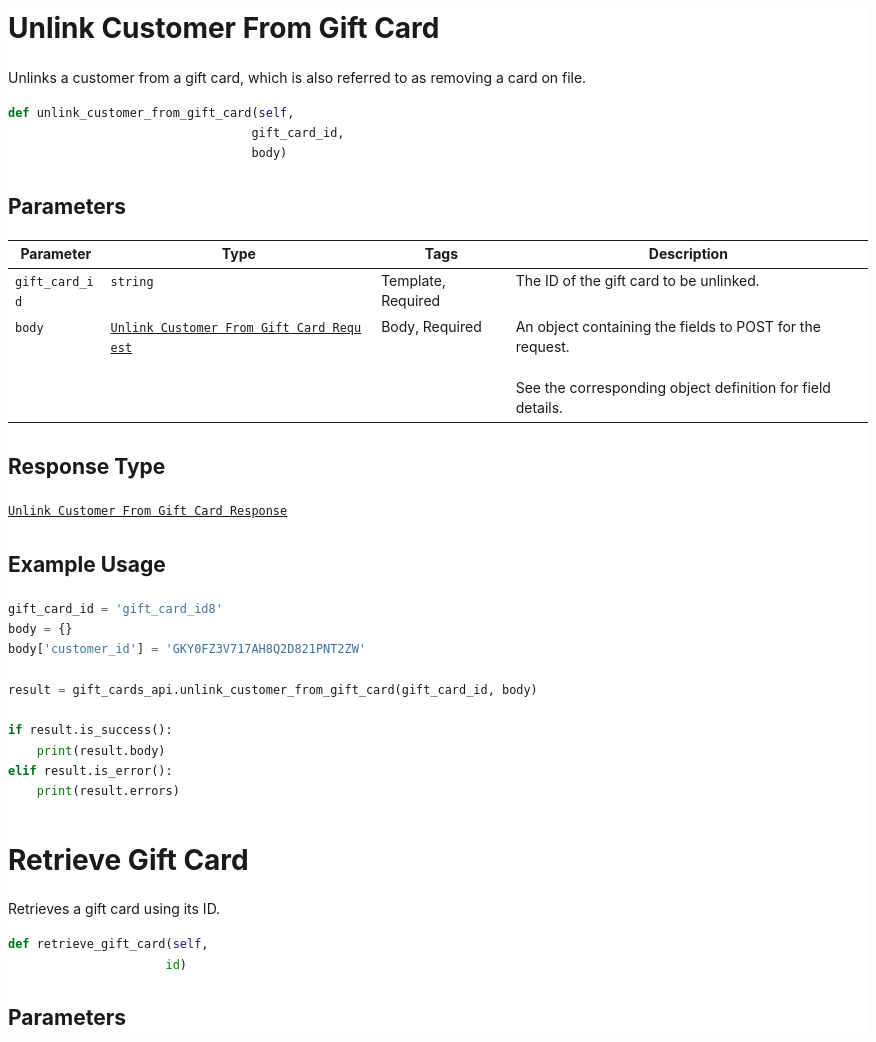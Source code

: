 
# Unlink Customer From Gift Card

Unlinks a customer from a gift card, which is also referred to as removing a card on file.

```python
def unlink_customer_from_gift_card(self,
                                  gift_card_id,
                                  body)
```

## Parameters

| Parameter | Type | Tags | Description |
|  --- | --- | --- | --- |
| `gift_card_id` | `string` | Template, Required | The ID of the gift card to be unlinked. |
| `body` | [`Unlink Customer From Gift Card Request`](../../doc/models/unlink-customer-from-gift-card-request.md) | Body, Required | An object containing the fields to POST for the request.<br><br>See the corresponding object definition for field details. |

## Response Type

[`Unlink Customer From Gift Card Response`](../../doc/models/unlink-customer-from-gift-card-response.md)

## Example Usage

```python
gift_card_id = 'gift_card_id8'
body = {}
body['customer_id'] = 'GKY0FZ3V717AH8Q2D821PNT2ZW'

result = gift_cards_api.unlink_customer_from_gift_card(gift_card_id, body)

if result.is_success():
    print(result.body)
elif result.is_error():
    print(result.errors)
```


# Retrieve Gift Card

Retrieves a gift card using its ID.

```python
def retrieve_gift_card(self,
                      id)
```

## Parameters

